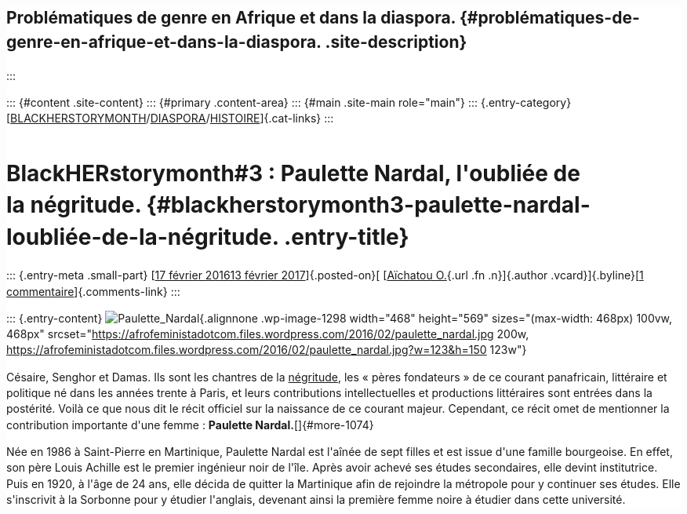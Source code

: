 Problématiques de genre en Afrique et dans la diaspora. {#problématiques-de-genre-en-afrique-et-dans-la-diaspora. .site-description}
-------------------------------------------------------
:::

::: {#content .site-content}
::: {#primary .content-area}
::: {#main .site-main role="main"}
::: {.entry-category}
[[BLACKHERSTORYMONTH](https://afrofeminista.com/category/blackherstorymonth/)/[DIASPORA](https://afrofeminista.com/category/diaspora/)/[HISTOIRE](https://afrofeminista.com/category/histoire/)]{.cat-links}
:::

BlackHERstorymonth\#3 : Paulette Nardal, l'oubliée de la négritude. {#blackherstorymonth3-paulette-nardal-loubliée-de-la-négritude. .entry-title}
===================================================================

::: {.entry-meta .small-part}
[[17 février 201613 février
2017](https://afrofeminista.com/2016/02/17/blackherstorymonth-paulette-nardalloubliee-de-la-negritude/)]{.posted-on}[
[[Aïchatou O.](https://afrofeminista.com/author/ayeesha800/){.url .fn
.n}]{.author .vcard}]{.byline}[[1
commentaire](https://afrofeminista.com/2016/02/17/blackherstorymonth-paulette-nardalloubliee-de-la-negritude/#comments)]{.comments-link}
:::

::: {.entry-content}
![Paulette\_Nardal](https://afrofeministadotcom.files.wordpress.com/2016/02/paulette_nardal.jpg?w=468&h=569){.alignnone
.wp-image-1298 width="468" height="569"
sizes="(max-width: 468px) 100vw, 468px"
srcset="https://afrofeministadotcom.files.wordpress.com/2016/02/paulette_nardal.jpg 200w, https://afrofeministadotcom.files.wordpress.com/2016/02/paulette_nardal.jpg?w=123&h=150 123w"}

Césaire, Senghor et Damas. Ils sont les chantres de la
[négritude](http://www.rfi.fr/afrique/20130626-aime-cesaire-centenaire-mouvement-negritude),
les « pères fondateurs » de ce courant panafricain, littéraire et
politique né dans les années trente à Paris, et leurs contributions
intellectuelles et productions littéraires sont entrées dans la
postérité. Voilà ce que nous dit le récit officiel sur la naissance de
ce courant majeur. Cependant, ce récit omet de mentionner la
contribution importante d'une femme : **Paulette Nardal.**[]{#more-1074}

Née en 1986 à Saint-Pierre en Martinique, Paulette Nardal est l'aînée de
sept filles et est issue d'une famille bourgeoise. En effet, son père
Louis Achille est le premier ingénieur noir de l'île. Après avoir achevé
ses études secondaires, elle devint institutrice. Puis en 1920, à l'âge
de 24 ans, elle décida de quitter la Martinique afin de rejoindre la
métropole pour y continuer ses études. Elle s'inscrivit à la Sorbonne
pour y étudier l'anglais, devenant ainsi la première femme noire à
étudier dans cette université.
